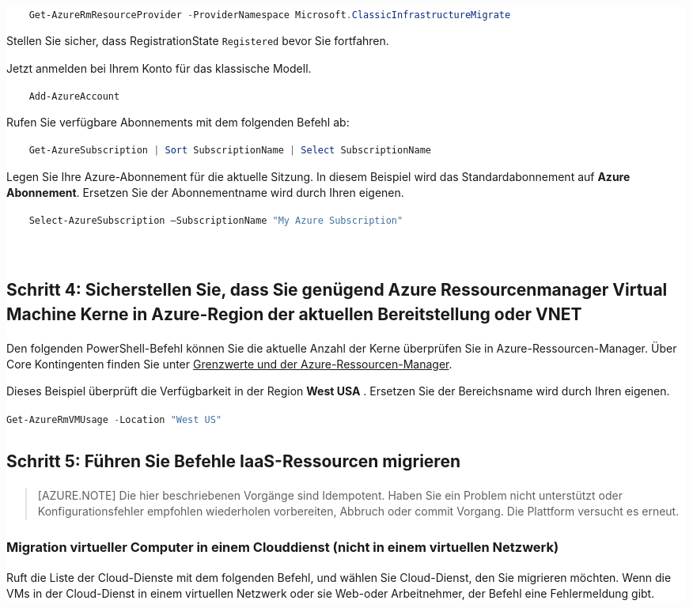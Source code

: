 ```powershell
    Get-AzureRmResourceProvider -ProviderNamespace Microsoft.ClassicInfrastructureMigrate
```

Stellen Sie sicher, dass RegistrationState `Registered` bevor Sie fortfahren. 

Jetzt anmelden bei Ihrem Konto für das klassische Modell.

```powershell
    Add-AzureAccount
```

Rufen Sie verfügbare Abonnements mit dem folgenden Befehl ab:

```powershell
    Get-AzureSubscription | Sort SubscriptionName | Select SubscriptionName
```

Legen Sie Ihre Azure-Abonnement für die aktuelle Sitzung. In diesem Beispiel wird das Standardabonnement auf **Azure Abonnement**. Ersetzen Sie der Abonnementname wird durch Ihren eigenen. 

```powershell
    Select-AzureSubscription –SubscriptionName "My Azure Subscription"
```

<br>

## <a name="step-4-make-sure-you-have-enough-azure-resource-manager-virtual-machine-cores-in-the-azure-region-of-your-current-deployment-or-vnet"></a>Schritt 4: Sicherstellen Sie, dass Sie genügend Azure Ressourcenmanager Virtual Machine Kerne in Azure-Region der aktuellen Bereitstellung oder VNET

Den folgenden PowerShell-Befehl können Sie die aktuelle Anzahl der Kerne überprüfen Sie in Azure-Ressourcen-Manager. Über Core Kontingenten finden Sie unter [Grenzwerte und der Azure-Ressourcen-Manager](../azure-subscription-service-limits.md#limits-and-the-azure-resource-manager). 

Dieses Beispiel überprüft die Verfügbarkeit in der Region **West USA** . Ersetzen Sie der Bereichsname wird durch Ihren eigenen. 

```powershell
Get-AzureRmVMUsage -Location "West US"
```

## <a name="step-5-run-commands-to-migrate-your-iaas-resources"></a>Schritt 5: Führen Sie Befehle IaaS-Ressourcen migrieren

>[AZURE.NOTE] Die hier beschriebenen Vorgänge sind Idempotent. Haben Sie ein Problem nicht unterstützt oder Konfigurationsfehler empfohlen wiederholen vorbereiten, Abbruch oder commit Vorgang. Die Plattform versucht es erneut.

### <a name="migrate-virtual-machines-in-a-cloud-service-not-in-a-virtual-network"></a>Migration virtueller Computer in einem Clouddienst (nicht in einem virtuellen Netzwerk)

Ruft die Liste der Cloud-Dienste mit dem folgenden Befehl, und wählen Sie Cloud-Dienst, den Sie migrieren möchten. Wenn die VMs in der Cloud-Dienst in einem virtuellen Netzwerk oder sie Web-oder Arbeitnehmer, der Befehl eine Fehlermeldung gibt.
